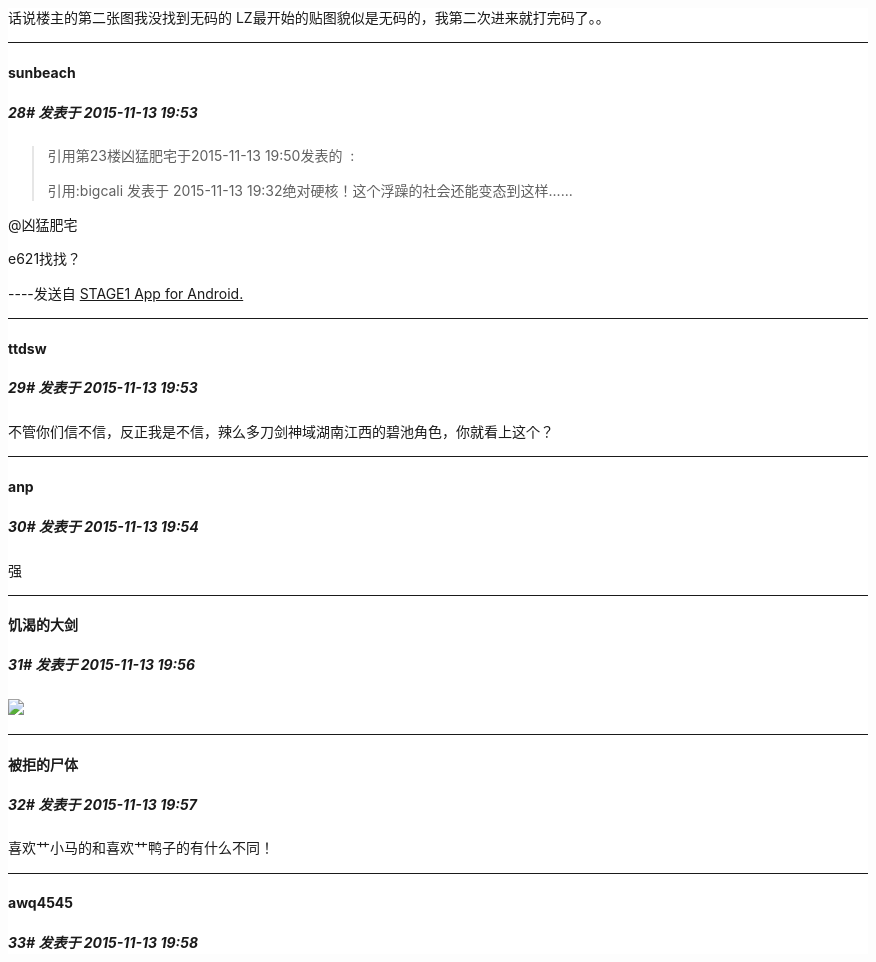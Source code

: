话说楼主的第二张图我没找到无码的</blockquote>
LZ最开始的贴图貌似是无码的，我第二次进来就打完码了。。


-----

####  sunbeach  
##### 28#       发表于 2015-11-13 19:53


<blockquote>引用第23楼凶猛肥宅于2015-11-13 19:50发表的  :

引用:bigcali 发表于 2015-11-13 19:32绝对硬核！这个浮躁的社会还能变态到这样......</blockquote>
@凶猛肥宅

e621找找？


----发送自 [STAGE1 App for Android.](http://stage1.5j4m.com/?1.19) 


-----

####  ttdsw  
##### 29#       发表于 2015-11-13 19:53


不管你们信不信，反正我是不信，辣么多刀剑神域湖南江西的碧池角色，你就看上这个？


-----

####  anp  
##### 30#       发表于 2015-11-13 19:54


强


-----

####  饥渴的大剑  
##### 31#       发表于 2015-11-13 19:56


<img src="https://static.saraba1st.com/image/smiley/nq/001.gif" referrerpolicy="no-referrer">


-----

####  被拒的尸体  
##### 32#       发表于 2015-11-13 19:57


喜欢艹小马的和喜欢艹鸭子的有什么不同！


-----

####  awq4545  
##### 33#       发表于 2015-11-13 19:58
